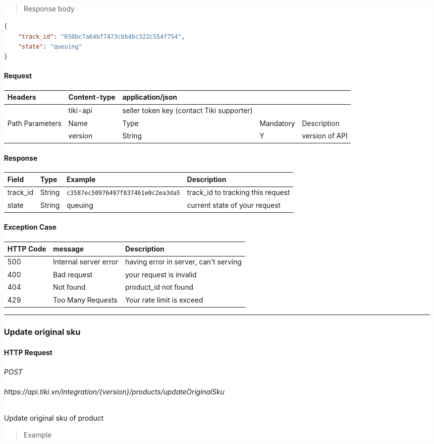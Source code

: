 > Response body

```json
{
    "track_id": "650bc7a64bf7473cbb4bc322c554f754",
    "state": "queuing"
}
```

#### **Request**

| Headers | Content-type | application/json |  |  |
| :--- | :--- | :--- | :--- | :--- |
|  | tiki-api | seller token key (contact Tiki supporter)  |  |  |
| Path Parameters | Name | Type | Mandatory | Description |
|  | version | String | Y | version of API|

#### **Response**

| Field | Type | Example | Description |
| :--- | :--- | :--- | :--- |
| track_id | String | `c3587ec50976497f837461e0c2ea3da5` | track_id to tracking this request |
| state | String | queuing | current state of your request |

#### **Exception Case**

| HTTP Code | message | Description |
| :--- | :--- | :--- |
| 500 | Internal server error | having error in server, can't serving |
| 400 | Bad request | your request is invalid |
| 404 | Not found | product_id not found |
| 429 | Too Many Requests | Your rate limit is exceed |

-----

### Update original sku

#### HTTP Request ####
<div class="api-endpoint">
	<div class="endpoint-data">
		<i class="label label-post">POST</i>
		<h6>https://api.tiki.vn/integration/{version}/products/updateOriginalSku</h6>
	</div>
</div>

Update original sku of product

> Example
